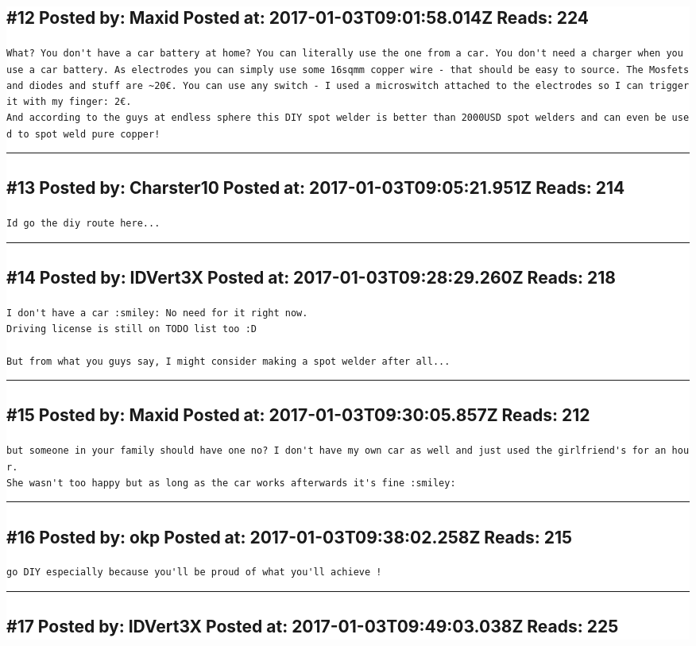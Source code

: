 ## \#12 Posted by: Maxid Posted at: 2017-01-03T09:01:58.014Z Reads: 224

```
What? You don't have a car battery at home? You can literally use the one from a car. You don't need a charger when you use a car battery. As electrodes you can simply use some 16sqmm copper wire - that should be easy to source. The Mosfets and diodes and stuff are ~20€. You can use any switch - I used a microswitch attached to the electrodes so I can trigger it with my finger: 2€.
And according to the guys at endless sphere this DIY spot welder is better than 2000USD spot welders and can even be used to spot weld pure copper!
```

---
## \#13 Posted by: Charster10 Posted at: 2017-01-03T09:05:21.951Z Reads: 214

```
Id go the diy route here...
```

---
## \#14 Posted by: IDVert3X Posted at: 2017-01-03T09:28:29.260Z Reads: 218

```
I don't have a car :smiley: No need for it right now. 
Driving license is still on TODO list too :D

But from what you guys say, I might consider making a spot welder after all...
```

---
## \#15 Posted by: Maxid Posted at: 2017-01-03T09:30:05.857Z Reads: 212

```
but someone in your family should have one no? I don't have my own car as well and just used the girlfriend's for an hour.
She wasn't too happy but as long as the car works afterwards it's fine :smiley:
```

---
## \#16 Posted by: okp Posted at: 2017-01-03T09:38:02.258Z Reads: 215

```
go DIY especially because you'll be proud of what you'll achieve !
```

---
## \#17 Posted by: IDVert3X Posted at: 2017-01-03T09:49:03.038Z Reads: 225
